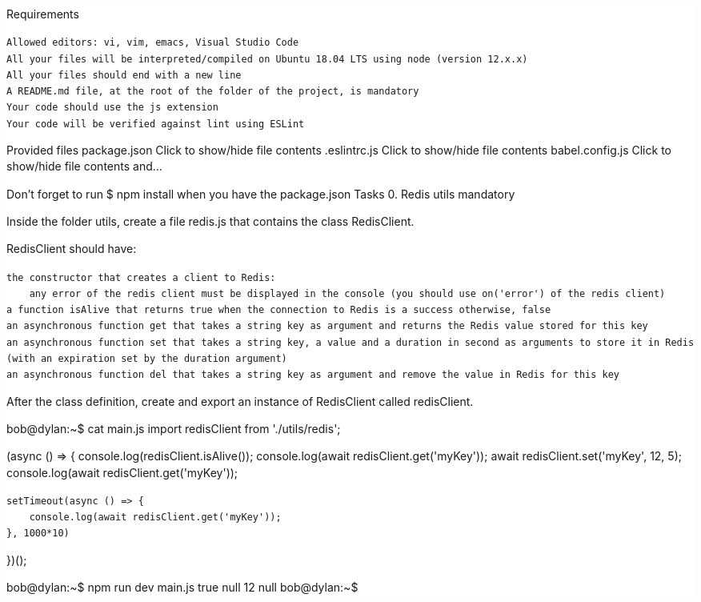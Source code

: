 Requirements

    Allowed editors: vi, vim, emacs, Visual Studio Code
    All your files will be interpreted/compiled on Ubuntu 18.04 LTS using node (version 12.x.x)
    All your files should end with a new line
    A README.md file, at the root of the folder of the project, is mandatory
    Your code should use the js extension
    Your code will be verified against lint using ESLint

Provided files
package.json
Click to show/hide file contents
.eslintrc.js
Click to show/hide file contents
babel.config.js
Click to show/hide file contents
and…

Don’t forget to run $ npm install when you have the package.json
Tasks
0. Redis utils
mandatory

Inside the folder utils, create a file redis.js that contains the class RedisClient.

RedisClient should have:

    the constructor that creates a client to Redis:
        any error of the redis client must be displayed in the console (you should use on('error') of the redis client)
    a function isAlive that returns true when the connection to Redis is a success otherwise, false
    an asynchronous function get that takes a string key as argument and returns the Redis value stored for this key
    an asynchronous function set that takes a string key, a value and a duration in second as arguments to store it in Redis (with an expiration set by the duration argument)
    an asynchronous function del that takes a string key as argument and remove the value in Redis for this key

After the class definition, create and export an instance of RedisClient called redisClient.

bob@dylan:~$ cat main.js
import redisClient from './utils/redis';

(async () => {
    console.log(redisClient.isAlive());
    console.log(await redisClient.get('myKey'));
    await redisClient.set('myKey', 12, 5);
    console.log(await redisClient.get('myKey'));

    setTimeout(async () => {
        console.log(await redisClient.get('myKey'));
    }, 1000*10)
})();

bob@dylan:~$ npm run dev main.js
true
null
12
null
bob@dylan:~$
